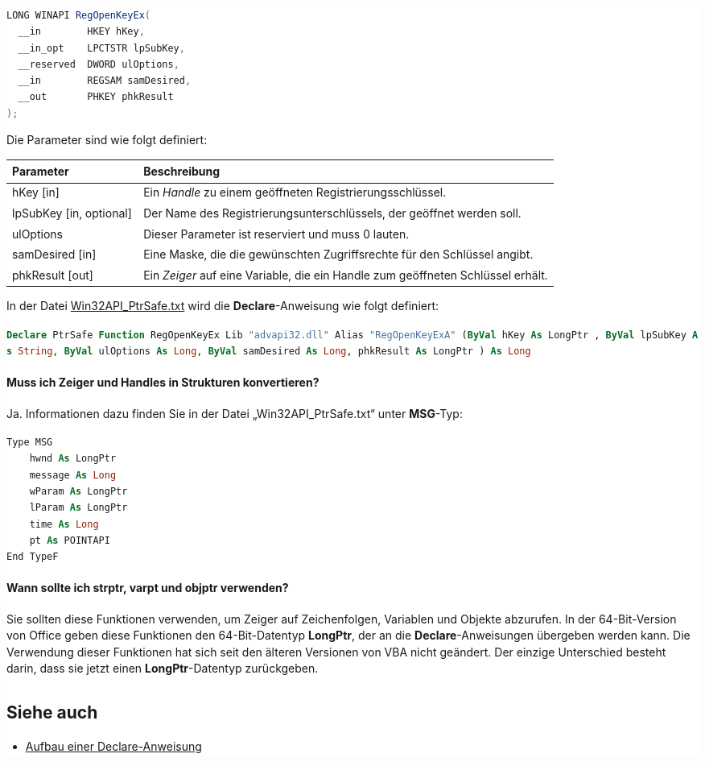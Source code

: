 ```cs
LONG WINAPI RegOpenKeyEx(
  __in        HKEY hKey,
  __in_opt    LPCTSTR lpSubKey,
  __reserved  DWORD ulOptions,
  __in        REGSAM samDesired,
  __out       PHKEY phkResult
);
```

Die Parameter sind wie folgt definiert:
  
|Parameter|Beschreibung|
|:-----|:-----|
|hKey [in]  <br/> |Ein *Handle* zu einem geöffneten Registrierungsschlüssel.  <br/> |
|lpSubKey [in, optional]  <br/> |Der Name des Registrierungsunterschlüssels, der geöffnet werden soll.  <br/> |
|ulOptions  <br/> |Dieser Parameter ist reserviert und muss 0 lauten.  <br/> |
|samDesired [in]  <br/> |Eine Maske, die die gewünschten Zugriffsrechte für den Schlüssel angibt.  <br/> |
|phkResult [out]  <br/> |Ein *Zeiger* auf eine Variable, die ein Handle zum geöffneten Schlüssel erhält.  <br/> |
   
In der Datei [Win32API_PtrSafe.txt](/office/troubleshoot/office/win32api_ptrsafe-with-64-bit-support.md) wird die **Declare**-Anweisung wie folgt definiert: 
  
```vb
Declare PtrSafe Function RegOpenKeyEx Lib "advapi32.dll" Alias "RegOpenKeyExA" (ByVal hKey As LongPtr , ByVal lpSubKey As String, ByVal ulOptions As Long, ByVal samDesired As Long, phkResult As LongPtr ) As Long
```

#### <a name="should-i-convert-pointers-and-handles-in-structures"></a>Muss ich Zeiger und Handles in Strukturen konvertieren?
  
Ja. Informationen dazu finden Sie in der Datei „Win32API_PtrSafe.txt“ unter **MSG**-Typ: 
  
```vb
Type MSG
    hwnd As LongPtr 
    message As Long
    wParam As LongPtr 
    lParam As LongPtr 
    time As Long
    pt As POINTAPI
End TypeF
```

#### <a name="when-should-i-use-strptr-varpt-and-objptr"></a>Wann sollte ich strptr, varpt und objptr verwenden?
  
Sie sollten diese Funktionen verwenden, um Zeiger auf Zeichenfolgen, Variablen und Objekte abzurufen. In der 64-Bit-Version von Office geben diese Funktionen den 64-Bit-Datentyp **LongPtr**, der an die **Declare**-Anweisungen übergeben werden kann. Die Verwendung dieser Funktionen hat sich seit den älteren Versionen von VBA nicht geändert. Der einzige Unterschied besteht darin, dass sie jetzt einen **LongPtr**-Datentyp zurückgeben.
  
## <a name="see-also"></a>Siehe auch
<a name="odc_office_Compatibility32bit64bit_AdditionalResources"> </a>

- [Aufbau einer Declare-Anweisung](https://docs.microsoft.com/previous-versions/aa671659(v=vs.71))
